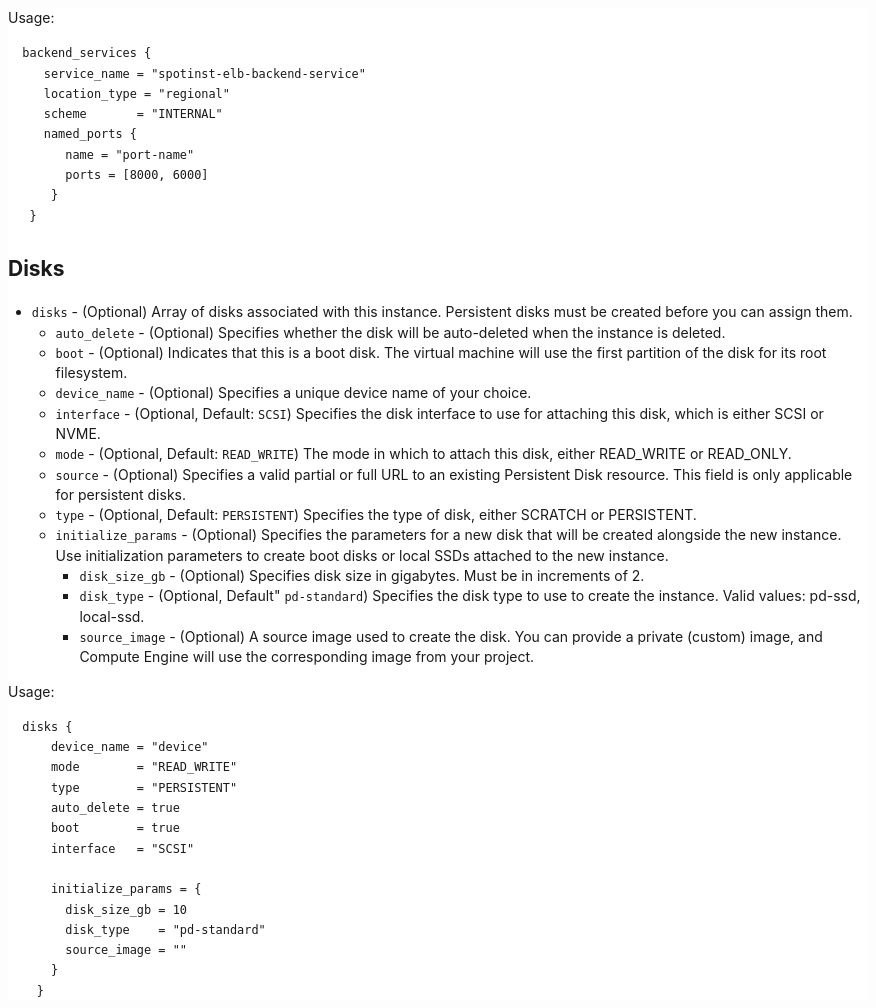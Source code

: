 Usage:

```hcl
  backend_services {
     service_name = "spotinst-elb-backend-service"
     location_type = "regional"
     scheme       = "INTERNAL"
     named_ports {
        name = "port-name"
        ports = [8000, 6000]
      }
   }
```

<a id="disks"></a>
## Disks

* `disks` - (Optional) Array of disks associated with this instance. Persistent disks must be created before you can assign them.
    * `auto_delete` - (Optional) Specifies whether the disk will be auto-deleted when the instance is deleted.
    * `boot` - (Optional) Indicates that this is a boot disk. The virtual machine will use the first partition of the disk for its root filesystem.
    * `device_name` - (Optional) Specifies a unique device name of your choice.
    * `interface` - (Optional, Default: `SCSI`) Specifies the disk interface to use for attaching this disk, which is either SCSI or NVME. 
    * `mode` - (Optional, Default: `READ_WRITE`) The mode in which to attach this disk, either READ_WRITE or READ_ONLY.
    * `source` - (Optional) Specifies a valid partial or full URL to an existing Persistent Disk resource. This field is only applicable for persistent disks.
    * `type` - (Optional, Default: `PERSISTENT`) Specifies the type of disk, either SCRATCH or PERSISTENT.
    * `initialize_params` - (Optional) Specifies the parameters for a new disk that will be created alongside the new instance. Use initialization parameters to create boot disks or local SSDs attached to the new instance.
        * `disk_size_gb` - (Optional) Specifies disk size in gigabytes. Must be in increments of 2.
        * `disk_type` - (Optional, Default" `pd-standard`) Specifies the disk type to use to create the instance. Valid values: pd-ssd, local-ssd.
        * `source_image` - (Optional) A source image used to create the disk. You can provide a private (custom) image, and Compute Engine will use the corresponding image from your project.

Usage:

```hcl
  disks {
      device_name = "device"
      mode        = "READ_WRITE"
      type        = "PERSISTENT"
      auto_delete = true
      boot        = true
      interface   = "SCSI"

      initialize_params = {
        disk_size_gb = 10
        disk_type    = "pd-standard"
        source_image = ""
      }
    }
```
